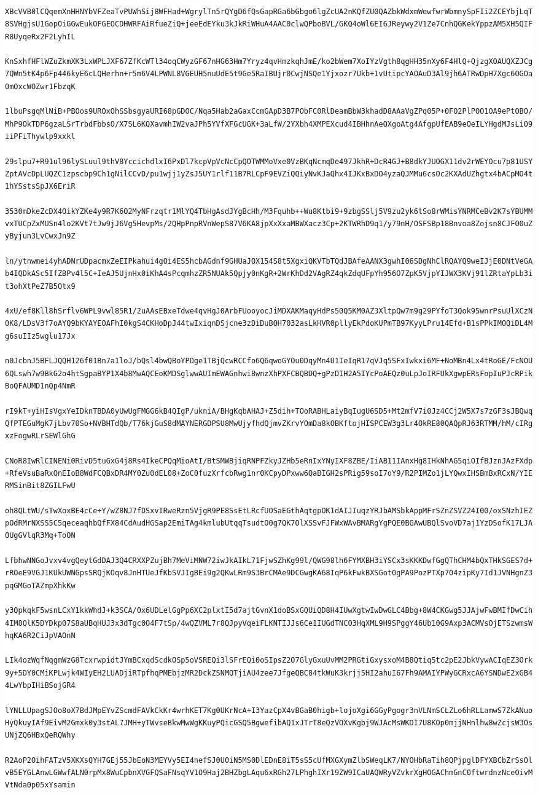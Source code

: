 ```compressed-json
XBcVVB0lCQqemXnHHNYbVFZeaTvPUWhSij8WFHad+WgrylTn5rQYgD6fQsGapRGa6bGbgo6lgZcUA2nKQfZU0QAZbkWdxmWewfwrWbmnySpFIi2ZCEYbjLqT8SVHgjsU1GopOiGGwEukOFGEOCDHWRFAiRfueZiQ+jeeEdEYku3kJkRiWHuA4AAC0clwQPboBVL/GKQ4oWl6EI6JReywy2V1Ze7CnhQGKekYppzAM5XH5QIFR8UyqeRx2F2LyhIL

KnSxhfHFlWZuZkmXK3LxWPLJXF67ZfKcWTl34oqCWyzGF67nHG63Hm7Yryz4qvHmzkqhJmE/ko2bWem7XoIYzVgth8qgHH35nXy6F4HlQ+QjzgXOAUQXZJCg7QWn5tK4p6Fp446kyE6cLQHerhn+r5m6V4LPWNL8VGEUH5nuUdE5t9Ge5RaIBUjr0CwjNSQe1Yjxozr7Ukb+1vUtipcYAOAuD3Al9jh6ATRwDpH7Xgc6OGOa0mOxcWOZwr1FbzqK

1lbuPsgqMlNiB+PBOos9UROxOhSSbsgyaURI68pGDOC/Nqa5Hab2aGaxCcmGApD3B7PObFC0RlDeamBbW3khadD8AAaVgZPq05P+0FO2PlPOO1OA9ePtOBO/MhP9OkTDP6gzaLSrTrbdFbbsO/X7SL6KQXavmhIW2vaJPh5YVfXFGcUGK+3aLfW/2YXbh4XMPEXcud4IBHhnAeQXgoAtg4AfgpUfEAB9eOeILYHgdMJsLi09iiPFiThywlp9xxkl

29slpu7+R91ul96lySLuul9thV8YccichdlxI6PxDl7kcpVpVcNcCpQOTWMMoVxe0VzBKqNcmqDe497JkhR+DcR4GJ+B8dkYJUOGX11dv2rWEYOcu7p81USYZptAVcDpLUQZC1zpscbp9Ch1gNilCCvD/pu1wjj1yZsJ5UY1rlf11B7RLCpF9EVZiQQiyNvKJaQhx4IJKxBxDO4yzaQJMMu6csOc2KXAdUZhgtx4bACpMO4t1hYSstsSpJX6EriR

3530mDkeZcDX4OikYZKe4y9R7K6O2MyNFrzqtr1MlYQ4TbHgAsdJYgBcHh/M3Fquhb++Wu8Ktbi9+9zbgSSlj5V9zu2yk6tSo8rWMisYNRMCeBv2K7sYBUMMvxTUCpZxMUSn4lo2KVt7tJw9jJ6Vg5HevpMs/2QHpPnpRVnWepS87V6KA8jpXxXxaMBWXacz3Cp+2KTWRhD9q1/y79nH/OSFSBp18Bnvoa8Zojsn8CJFO0uZyByjun3LvCwxJn9Z

ln/ytnwmei4yhADNrUDpacmxZeEIPkahui4gOi4ES5hcbAGdnf9GHUaJOX154S8t5XgxiQKVTbTQdJBAfeAANX3gwhI06SDgNhClRQAYQ9weIJjE0DNtVeGAb4IQDkASc5IfZBPv4l5C+IeAJ5UjnHx0iKhA4sPcqmhzZR5NUAk5Qpjy0nKgR+2WrKhDd2VAgRZ4qkZdqUFpYh956O7ZpK5VjpYIJWX3KVj91lZRtaYpLb3it3ohXtPeZ7B5Otx9

4xU/ef8Kll8hSrflv6WPL9vwl85R1/2uAAsEBxeTdwe4qvHgJ0ArbFUooyocJiMDXAKMaqyHdPs50Q5KM0AZ3XltpQw7m9g29PYfoT3Qok95wnrPsuUlXCzN0K8/LDsV3f7oAYQ9bKYAYEOAFhI0kgS4CKHoDpJ44twIxiqnDSjcne3zDiDuBQH7032asLkHVR0pllyEkPdoKUPmTB97KyyLPru14Efd+B1sPPkIMOQiDL4Mg6suIIz5wglu17Jx

n0JcbnJ5BFLJQQH126f01Bn7a1loJ/bQsl4bwQBoYPDge1TBjQcwRCCfo6Q6qwoGYOu0DqyMn4U1IeIqR17qVJq5SFxIwkxi6MF+NoMBn4Lx4tRoGE/FcNOU6QLswh7w9BkG2o4htSgpaBYP1X4b8MwAQCEoKMDSglwwAUImEWAGnhwi8wnzXhPXFCBQBDQ+gPzDIH2A5IYcPoAEQz0uLpJoIRFUkXgwpERsFopIuPJcRPikBoQFAUMD1nQp4NmR

rI9kT+yiHIsVgxYeIDknTBDA0yUwUgFMGG6kB4QIgP/ukniA/BHgKqbAHAJ+Z5dih+TOoRABHLaiyBqIugU6SD5+Mt2mfV7i0Jz4CCj2W5X7s7zGF3sJBQwqQfPTEGuMgK7jLbv70So+NVBHTdQb/T76kjGuS8dMAYNERGDPSU8MwUjyfhdQjmvZKrvYOmDa8kOBKftojHISPCEW3g3Lr4OkRE80QAQpRJ63RTMM/hM/cIRgxzFogwRLrSEWlGhG

CNoR8IwRlCINENi0RivD5tuGxG4j8Rs4IkeCPQqMioAtI/BtSMWBjiqRNPFZkyJZHb5eRnIxYNyIXF8ZBE/IiAB11IAnxHg8IHkNhAG5qiOIfBJznJAzFXdp+RfeVsuBaRxQnEIoB8WdFCQBxDR4MY0Zu0dEL08+ZoC0fuzXrfcbRwg1nr0KCpyDPxww6QaBIGH2sPRig59soI7oY9/R2PIMZo1jLYQwxIHSBmBxRCxN/YIERMSinBit8ZGILFwU

oh8QLtWU/sTwXoxBE4cCe+Y/wZ8NJ7fDSxvIRweRzn5VjgR9PE8SsEtLRcfUOSaEGthAqtgpOK1dAIJIuqzYRJbAMSbkAppMFrSZnZSVZ24I00/oxSNzhIEZpOdRMrNXSS5C5qeceaqhbQfFX84CdAudHGSap2EmiTAg4kmlubUtqqTsudtO0g7QK7OlXSSvFJFWxWAvBMARgYgPQE0BGAwUBQlSvoVD7aj1YzDSofK17LJA0UgGVlqR3Mq+ToON

LfbhwNNGoJvxv4vgQeytGdDAJ3Q4CRXXPZujBh7MeViMNW72iwJkAIkL71FjwSZhKg99l/QWG98lh6FYMXBH3iYSCx3sKKKDwfGgQThCHM4bQxTHkSGES7d+rROeE9VGJ1KUkUWNGpsSRQjKOqv8JnHTUeJfKbSVJIgBEi9g2QKwLRm9S3BrCMAe9DCGwgKA68IqP6kFwkBXSGot0gPA9PozPTXp704zipKy7Id1JVNHgnZ3pqGMGoTAZmpXhkKw

y3QpkqkF5wsnLCxY1kkWhdJ+k3SCA/0x6UDLelGgPp6XC2plxtI5d7ajtGvnX1doBSxGQUiQD8H4IUwXgtwIwDwGLC4Bbg+8W4CKGwg5JJAjwFwBMIfDwCih4IM8QlK5DYDkp07S8aUBqHUJ3x3dTgc0O4F7tSp/4wQZVML7r8QJpyVqeiFLKNTIJJs6Ce1IUGdTNCO3HqXML9H9SPggY46Ub10G9Axp3ACMVsOjETSzwmsWhqKA6R2CiJpVAOnN

LIk4ozWqfNqgmWzG8TcxrwpidtJYmBCxqdScdkOSp5oVSREQi3lSFrEQi0oSIpsZ2O7GlyGxuUvMM2PRGtiGxysxoM4B8Qtiq5tc2pE2JbkVywACIqEZ3Ork9y+5DY0CMiKPLwjk4WIyEH2LUADjiRTpfhqPMEbjzMR2DckZSNMQTjiAU4zee7JfgeQBC84tkWuK3krjj5HI2ahuI67Fh9AMAIYPWyGCRxcA6YSNDwE2xGB44LwYbpIHiBSojGR4

lYNLLUpagSJOo8oX7BdJMpEYvZScmdFAVkCkKr4wrhKET7Kg0UKrNcA+I3YazCpX4vBGaB0higb+lojoXgi6GGyPgogr3nVLNmSCLZLo6hRLLamwS7ZkANuoHyQkuyIAf9EivM2Gmxk0y3stAL7JMH+yTWvseBkwMwWgKKuyPQicGSQ5BgwefibAQ1xJTrT8eQzVOXvKgbj9WJAcMsWKDI7U8KOp0mjjNHnlhw8wZcjsW3OsUNjZQ6HBxQeRQWhy

R2AoP2OihFATzV5XKXsQYH7GEj55JbEoN3MEYVy5EI4nefSJ0U0iN5MS0DlEDnE8iT5sS5cUfMXGXymZlbSWeqLK7/NYOHbRaTih8QPjpglDFYXBCbZrSsOlvB5EYGLAnwLGWwfALN0rpMx8WuCpbnXVGFQSaFNsqYV1O9Haj2BHZbgLAqu6xRGh27LPhghIXr19ZW9ICaUAQWRyVZvkrXgHOGAChmGnC0ftwrdnzNceOivMVtNda0p05xYsamin
```